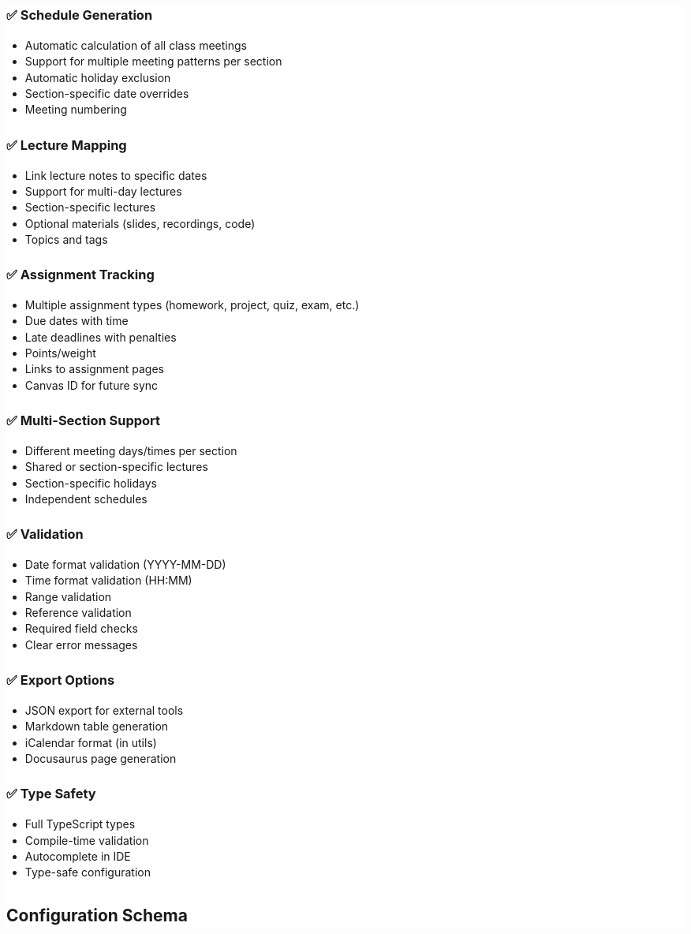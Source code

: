 ### ✅ Schedule Generation
- Automatic calculation of all class meetings
- Support for multiple meeting patterns per section
- Automatic holiday exclusion
- Section-specific date overrides
- Meeting numbering

### ✅ Lecture Mapping
- Link lecture notes to specific dates
- Support for multi-day lectures
- Section-specific lectures
- Optional materials (slides, recordings, code)
- Topics and tags

### ✅ Assignment Tracking
- Multiple assignment types (homework, project, quiz, exam, etc.)
- Due dates with time
- Late deadlines with penalties
- Points/weight
- Links to assignment pages
- Canvas ID for future sync

### ✅ Multi-Section Support
- Different meeting days/times per section
- Shared or section-specific lectures
- Section-specific holidays
- Independent schedules

### ✅ Validation
- Date format validation (YYYY-MM-DD)
- Time format validation (HH:MM)
- Range validation
- Reference validation
- Required field checks
- Clear error messages

### ✅ Export Options
- JSON export for external tools
- Markdown table generation
- iCalendar format (in utils)
- Docusaurus page generation

### ✅ Type Safety
- Full TypeScript types
- Compile-time validation
- Autocomplete in IDE
- Type-safe configuration

## Configuration Schema
